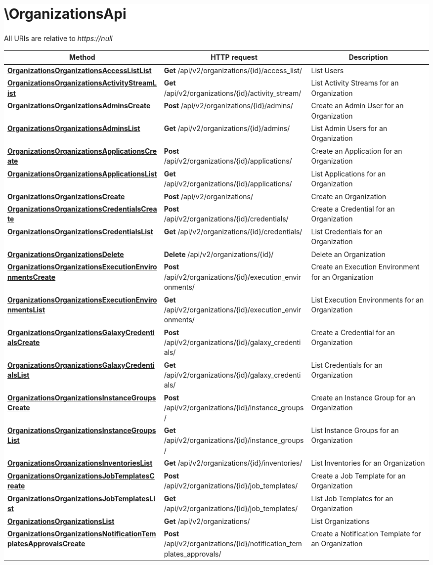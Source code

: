 # \OrganizationsApi

All URIs are relative to *https://null*

Method | HTTP request | Description
------------- | ------------- | -------------
[**OrganizationsOrganizationsAccessListList**](OrganizationsApi.md#OrganizationsOrganizationsAccessListList) | **Get** /api/v2/organizations/{id}/access_list/ |  List Users
[**OrganizationsOrganizationsActivityStreamList**](OrganizationsApi.md#OrganizationsOrganizationsActivityStreamList) | **Get** /api/v2/organizations/{id}/activity_stream/ |  List Activity Streams for an Organization
[**OrganizationsOrganizationsAdminsCreate**](OrganizationsApi.md#OrganizationsOrganizationsAdminsCreate) | **Post** /api/v2/organizations/{id}/admins/ |  Create an Admin User for an Organization
[**OrganizationsOrganizationsAdminsList**](OrganizationsApi.md#OrganizationsOrganizationsAdminsList) | **Get** /api/v2/organizations/{id}/admins/ |  List Admin Users for an Organization
[**OrganizationsOrganizationsApplicationsCreate**](OrganizationsApi.md#OrganizationsOrganizationsApplicationsCreate) | **Post** /api/v2/organizations/{id}/applications/ |  Create an Application for an Organization
[**OrganizationsOrganizationsApplicationsList**](OrganizationsApi.md#OrganizationsOrganizationsApplicationsList) | **Get** /api/v2/organizations/{id}/applications/ |  List Applications for an Organization
[**OrganizationsOrganizationsCreate**](OrganizationsApi.md#OrganizationsOrganizationsCreate) | **Post** /api/v2/organizations/ |  Create an Organization
[**OrganizationsOrganizationsCredentialsCreate**](OrganizationsApi.md#OrganizationsOrganizationsCredentialsCreate) | **Post** /api/v2/organizations/{id}/credentials/ |  Create a Credential for an Organization
[**OrganizationsOrganizationsCredentialsList**](OrganizationsApi.md#OrganizationsOrganizationsCredentialsList) | **Get** /api/v2/organizations/{id}/credentials/ |  List Credentials for an Organization
[**OrganizationsOrganizationsDelete**](OrganizationsApi.md#OrganizationsOrganizationsDelete) | **Delete** /api/v2/organizations/{id}/ |  Delete an Organization
[**OrganizationsOrganizationsExecutionEnvironmentsCreate**](OrganizationsApi.md#OrganizationsOrganizationsExecutionEnvironmentsCreate) | **Post** /api/v2/organizations/{id}/execution_environments/ |  Create an Execution Environment for an Organization
[**OrganizationsOrganizationsExecutionEnvironmentsList**](OrganizationsApi.md#OrganizationsOrganizationsExecutionEnvironmentsList) | **Get** /api/v2/organizations/{id}/execution_environments/ |  List Execution Environments for an Organization
[**OrganizationsOrganizationsGalaxyCredentialsCreate**](OrganizationsApi.md#OrganizationsOrganizationsGalaxyCredentialsCreate) | **Post** /api/v2/organizations/{id}/galaxy_credentials/ |  Create a Credential for an Organization
[**OrganizationsOrganizationsGalaxyCredentialsList**](OrganizationsApi.md#OrganizationsOrganizationsGalaxyCredentialsList) | **Get** /api/v2/organizations/{id}/galaxy_credentials/ |  List Credentials for an Organization
[**OrganizationsOrganizationsInstanceGroupsCreate**](OrganizationsApi.md#OrganizationsOrganizationsInstanceGroupsCreate) | **Post** /api/v2/organizations/{id}/instance_groups/ |  Create an Instance Group for an Organization
[**OrganizationsOrganizationsInstanceGroupsList**](OrganizationsApi.md#OrganizationsOrganizationsInstanceGroupsList) | **Get** /api/v2/organizations/{id}/instance_groups/ |  List Instance Groups for an Organization
[**OrganizationsOrganizationsInventoriesList**](OrganizationsApi.md#OrganizationsOrganizationsInventoriesList) | **Get** /api/v2/organizations/{id}/inventories/ |  List Inventories for an Organization
[**OrganizationsOrganizationsJobTemplatesCreate**](OrganizationsApi.md#OrganizationsOrganizationsJobTemplatesCreate) | **Post** /api/v2/organizations/{id}/job_templates/ |  Create a Job Template for an Organization
[**OrganizationsOrganizationsJobTemplatesList**](OrganizationsApi.md#OrganizationsOrganizationsJobTemplatesList) | **Get** /api/v2/organizations/{id}/job_templates/ |  List Job Templates for an Organization
[**OrganizationsOrganizationsList**](OrganizationsApi.md#OrganizationsOrganizationsList) | **Get** /api/v2/organizations/ |  List Organizations
[**OrganizationsOrganizationsNotificationTemplatesApprovalsCreate**](OrganizationsApi.md#OrganizationsOrganizationsNotificationTemplatesApprovalsCreate) | **Post** /api/v2/organizations/{id}/notification_templates_approvals/ |  Create a Notification Template for an Organization